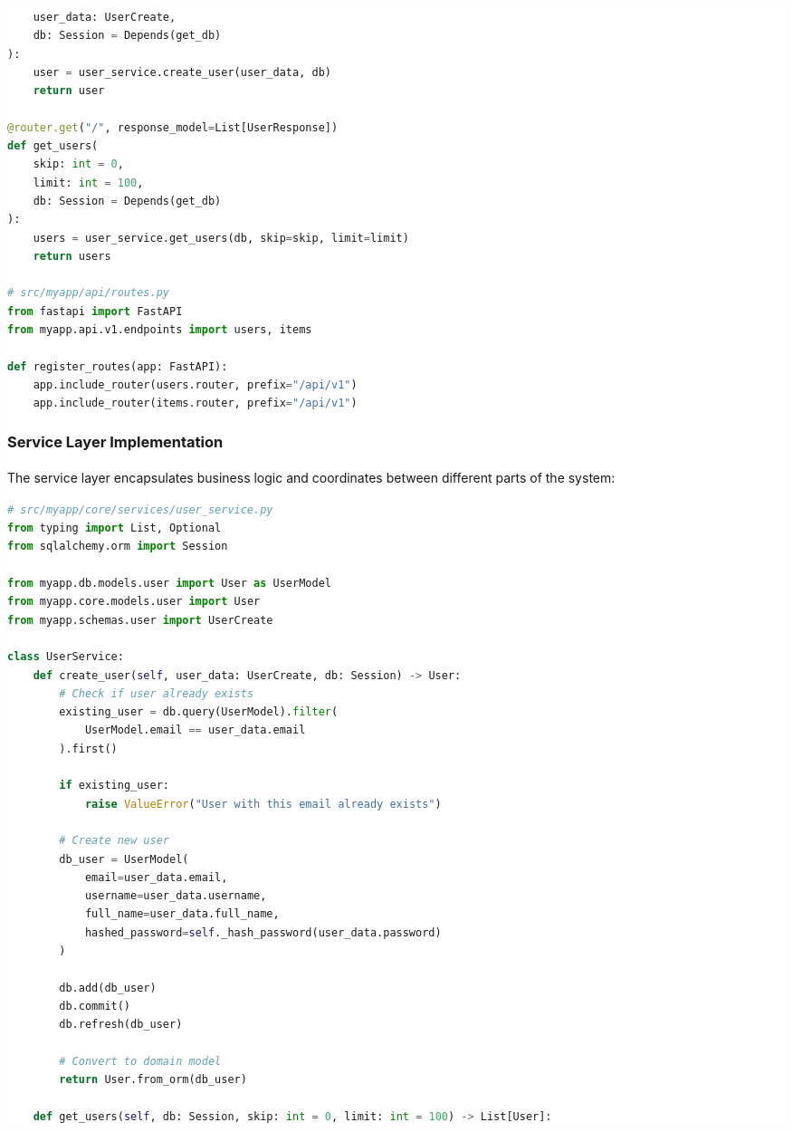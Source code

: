 ```python
    user_data: UserCreate,
    db: Session = Depends(get_db)
):
    user = user_service.create_user(user_data, db)
    return user

@router.get("/", response_model=List[UserResponse])
def get_users(
    skip: int = 0,
    limit: int = 100,
    db: Session = Depends(get_db)
):
    users = user_service.get_users(db, skip=skip, limit=limit)
    return users

# src/myapp/api/routes.py
from fastapi import FastAPI
from myapp.api.v1.endpoints import users, items

def register_routes(app: FastAPI):
    app.include_router(users.router, prefix="/api/v1")
    app.include_router(items.router, prefix="/api/v1")
```

### Service Layer Implementation

The service layer encapsulates business logic and coordinates between different parts of the system:

```python
# src/myapp/core/services/user_service.py
from typing import List, Optional
from sqlalchemy.orm import Session

from myapp.db.models.user import User as UserModel
from myapp.core.models.user import User
from myapp.schemas.user import UserCreate

class UserService:
    def create_user(self, user_data: UserCreate, db: Session) -> User:
        # Check if user already exists
        existing_user = db.query(UserModel).filter(
            UserModel.email == user_data.email
        ).first()
        
        if existing_user:
            raise ValueError("User with this email already exists")
        
        # Create new user
        db_user = UserModel(
            email=user_data.email,
            username=user_data.username,
            full_name=user_data.full_name,
            hashed_password=self._hash_password(user_data.password)
        )
        
        db.add(db_user)
        db.commit()
        db.refresh(db_user)
        
        # Convert to domain model
        return User.from_orm(db_user)
    
    def get_users(self, db: Session, skip: int = 0, limit: int = 100) -> List[User]:
```
